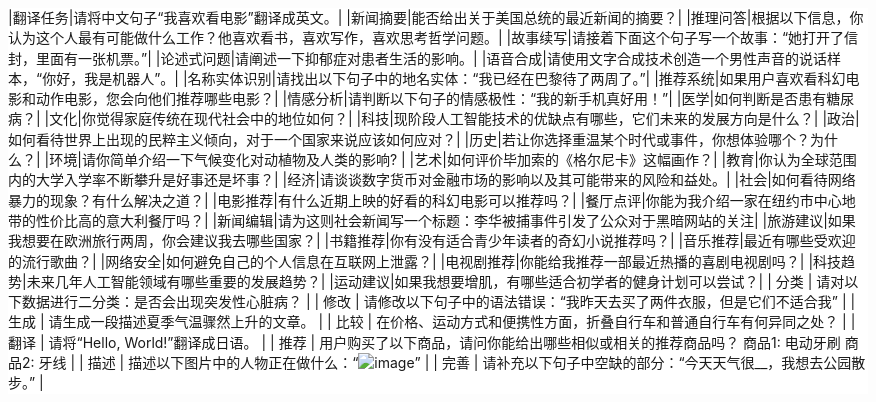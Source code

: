 |翻译任务|请将中文句子“我喜欢看电影”翻译成英文。|
|新闻摘要|能否给出关于美国总统的最近新闻的摘要？|
|推理问答|根据以下信息，你认为这个人最有可能做什么工作？他喜欢看书，喜欢写作，喜欢思考哲学问题。|
|故事续写|请接着下面这个句子写一个故事：“她打开了信封，里面有一张机票。”|
|论述式问题|请阐述一下抑郁症对患者生活的影响。|
|语音合成|请使用文字合成技术创造一个男性声音的说话样本，“你好，我是机器人”。|
|名称实体识别|请找出以下句子中的地名实体：“我已经在巴黎待了两周了。”|
|推荐系统|如果用户喜欢看科幻电影和动作电影，您会向他们推荐哪些电影？|
|情感分析|请判断以下句子的情感极性：“我的新手机真好用！”|
|医学|如何判断是否患有糖尿病？|
|文化|你觉得家庭传统在现代社会中的地位如何？|
|科技|现阶段人工智能技术的优缺点有哪些，它们未来的发展方向是什么？|
|政治|如何看待世界上出现的民粹主义倾向，对于一个国家来说应该如何应对？|
|历史|若让你选择重温某个时代或事件，你想体验哪个？为什么？|
|环境|请你简单介绍一下气候变化对动植物及人类的影响? |
|艺术|如何评价毕加索的《格尔尼卡》这幅画作？|
|教育|你认为全球范围内的大学入学率不断攀升是好事还是坏事？|
|经济|请谈谈数字货币对金融市场的影响以及其可能带来的风险和益处。|
|社会|如何看待网络暴力的现象？有什么解决之道？|
|电影推荐|有什么近期上映的好看的科幻电影可以推荐吗？|
|餐厅点评|你能为我介绍一家在纽约市中心地带的性价比高的意大利餐厅吗？|
|新闻编辑|请为这则社会新闻写一个标题：李华被捕事件引发了公众对于黑暗网站的关注|
|旅游建议|如果我想要在欧洲旅行两周，你会建议我去哪些国家？|
|书籍推荐|你有没有适合青少年读者的奇幻小说推荐吗？|
|音乐推荐|最近有哪些受欢迎的流行歌曲？|
|网络安全|如何避免自己的个人信息在互联网上泄露？|
|电视剧推荐|你能给我推荐一部最近热播的喜剧电视剧吗？|
|科技趋势|未来几年人工智能领域有哪些重要的发展趋势？|
|运动建议|如果我想要增肌，有哪些适合初学者的健身计划可以尝试？|
| 分类   | 请对以下数据进行二分类：是否会出现突发性心脏病？           |
| 修改   | 请修改以下句子中的语法错误：“我昨天去买了两件衣服，但是它们不适合我” |
| 生成   | 请生成一段描述夏季气温骤然上升的文章。                       |
| 比较   | 在价格、运动方式和便携性方面，折叠自行车和普通自行车有何异同之处？ |
| 翻译   | 请将“Hello, World!”翻译成日语。                            |
| 推荐   | 用户购买了以下商品，请问你能给出哪些相似或相关的推荐商品吗？ 商品1: 电动牙刷 商品2: 牙线 |
| 描述   | 描述以下图片中的人物正在做什么：“![image](https://example.com/image.png)” |
| 完善   | 请补充以下句子中空缺的部分：“今天天气很__，我想去公园散步。” |